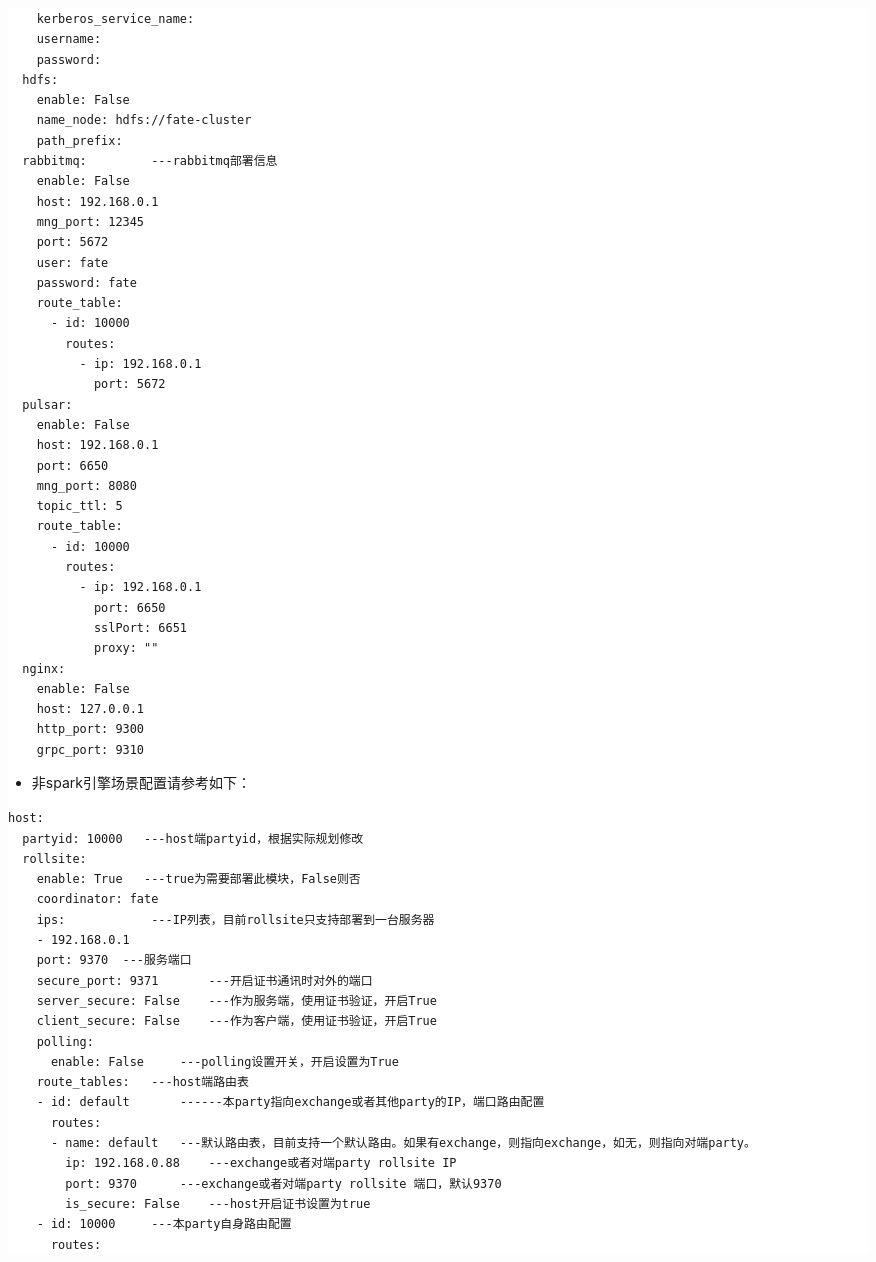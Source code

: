 ```
    kerberos_service_name:
    username:
    password:
  hdfs:
    enable: False
    name_node: hdfs://fate-cluster
    path_prefix:
  rabbitmq:			---rabbitmq部署信息
    enable: False
    host: 192.168.0.1
    mng_port: 12345
    port: 5672
    user: fate
    password: fate
    route_table:
      - id: 10000
        routes:
          - ip: 192.168.0.1
            port: 5672
  pulsar:
    enable: False
    host: 192.168.0.1
    port: 6650
    mng_port: 8080
    topic_ttl: 5
    route_table:
      - id: 10000
        routes:
          - ip: 192.168.0.1
            port: 6650
            sslPort: 6651
            proxy: ""
  nginx:
    enable: False
    host: 127.0.0.1
    http_port: 9300
    grpc_port: 9310
```

- 非spark引擎场景配置请参考如下：

```
host:
  partyid: 10000   ---host端partyid，根据实际规划修改
  rollsite:
    enable: True   ---true为需要部署此模块，False则否
    coordinator: fate
    ips:			---IP列表，目前rollsite只支持部署到一台服务器
    - 192.168.0.1
    port: 9370	---服务端口
    secure_port: 9371		---开启证书通讯时对外的端口
    server_secure: False	---作为服务端，使用证书验证，开启True
    client_secure: False	---作为客户端，使用证书验证，开启True
    polling:
      enable: False		---polling设置开关，开启设置为True
    route_tables:	---host端路由表
    - id: default		------本party指向exchange或者其他party的IP，端口路由配置
      routes:
      - name: default	---默认路由表，目前支持一个默认路由。如果有exchange，则指向exchange，如无，则指向对端party。
        ip: 192.168.0.88	---exchange或者对端party rollsite IP
        port: 9370		---exchange或者对端party rollsite 端口，默认9370
        is_secure: False	---host开启证书设置为true
    - id: 10000		---本party自身路由配置
      routes:
```